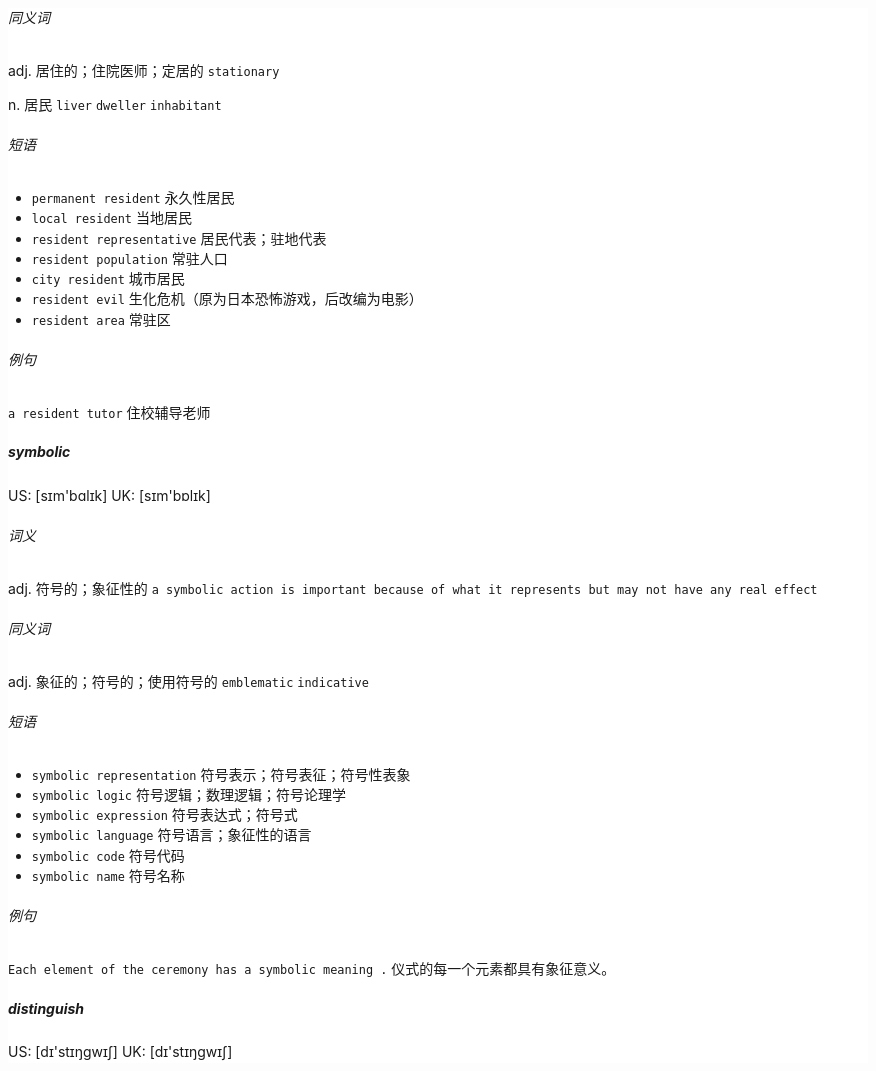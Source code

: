 ###### 同义词

adj. 居住的；住院医师；定居的
`stationary`

n. 居民
`liver` `dweller` `inhabitant`


###### 短语

- `permanent resident` 永久性居民
- `local resident` 当地居民
- `resident representative` 居民代表；驻地代表
- `resident population` 常驻人口
- `city resident` 城市居民
- `resident evil` 生化危机（原为日本恐怖游戏，后改编为电影）
- `resident area` 常驻区

###### 例句

`a resident tutor`
住校辅导老师


##### symbolic

US: [sɪm'bɑlɪk]
UK: [sɪm'bɒlɪk]

###### 词义

adj. 符号的；象征性的
`a symbolic action is important because of what it represents but may not have any real effect`

###### 同义词

adj. 象征的；符号的；使用符号的
`emblematic` `indicative`


###### 短语

- `symbolic representation` 符号表示；符号表征；符号性表象
- `symbolic logic` 符号逻辑；数理逻辑；符号论理学
- `symbolic expression` 符号表达式；符号式
- `symbolic language` 符号语言；象征性的语言
- `symbolic code` 符号代码
- `symbolic name` 符号名称

###### 例句

`Each element of the ceremony has a symbolic meaning .`
仪式的每一个元素都具有象征意义。


##### distinguish

US: [dɪ'stɪŋɡwɪʃ]
UK: [dɪ'stɪŋgwɪʃ]
